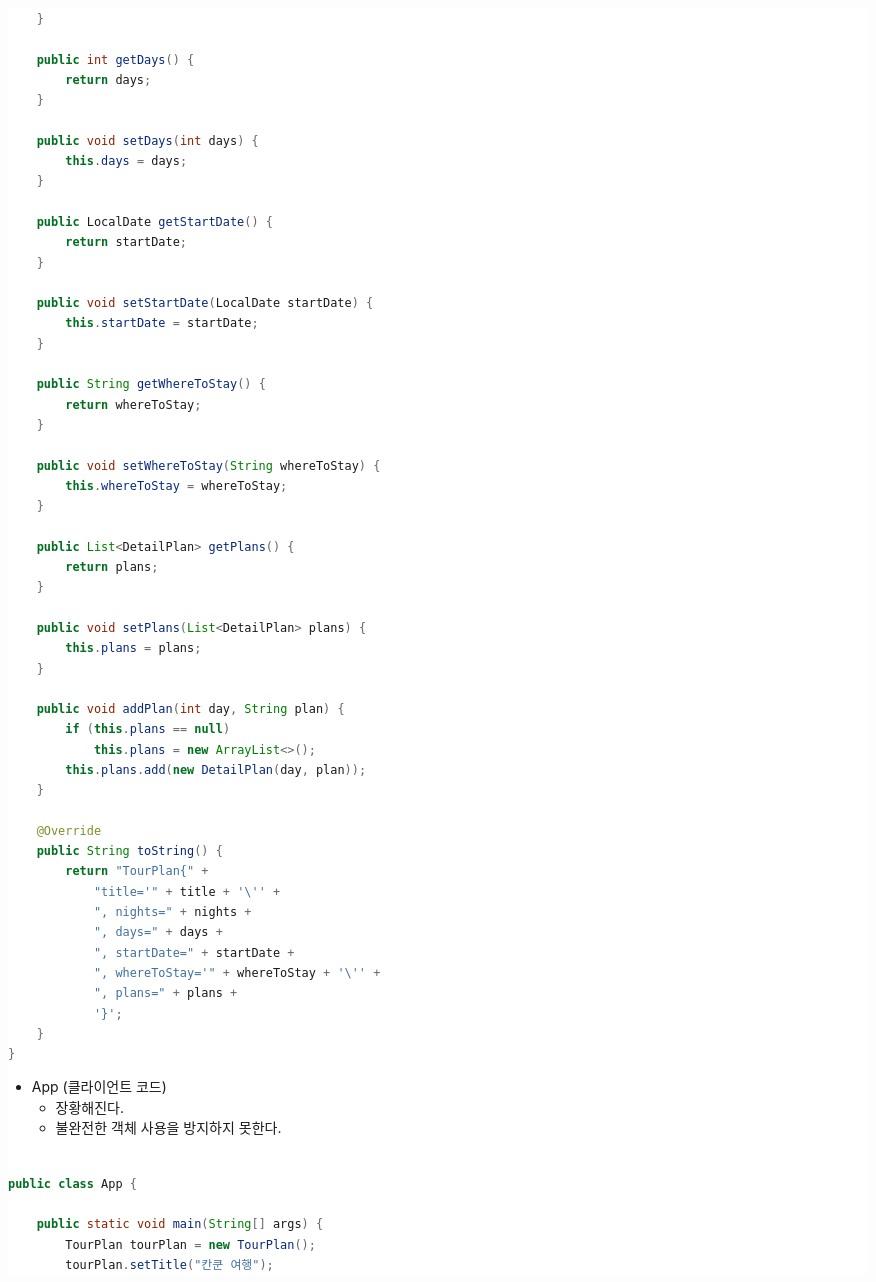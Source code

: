 ```java
	}

	public int getDays() {
		return days;
	}

	public void setDays(int days) {
		this.days = days;
	}

	public LocalDate getStartDate() {
		return startDate;
	}

	public void setStartDate(LocalDate startDate) {
		this.startDate = startDate;
	}

	public String getWhereToStay() {
		return whereToStay;
	}

	public void setWhereToStay(String whereToStay) {
		this.whereToStay = whereToStay;
	}

	public List<DetailPlan> getPlans() {
		return plans;
	}

	public void setPlans(List<DetailPlan> plans) {
		this.plans = plans;
	}

	public void addPlan(int day, String plan) {
		if (this.plans == null)
			this.plans = new ArrayList<>();
		this.plans.add(new DetailPlan(day, plan));
	}

	@Override
	public String toString() {
		return "TourPlan{" +
			"title='" + title + '\'' +
			", nights=" + nights +
			", days=" + days +
			", startDate=" + startDate +
			", whereToStay='" + whereToStay + '\'' +
			", plans=" + plans +
			'}';
	}
}
```
- App (클라이언트 코드)
  - 장황해진다.
  - 불완전한 객체 사용을 방지하지 못한다.
```java

public class App {

	public static void main(String[] args) {
		TourPlan tourPlan = new TourPlan();
		tourPlan.setTitle("칸쿤 여행");
```
